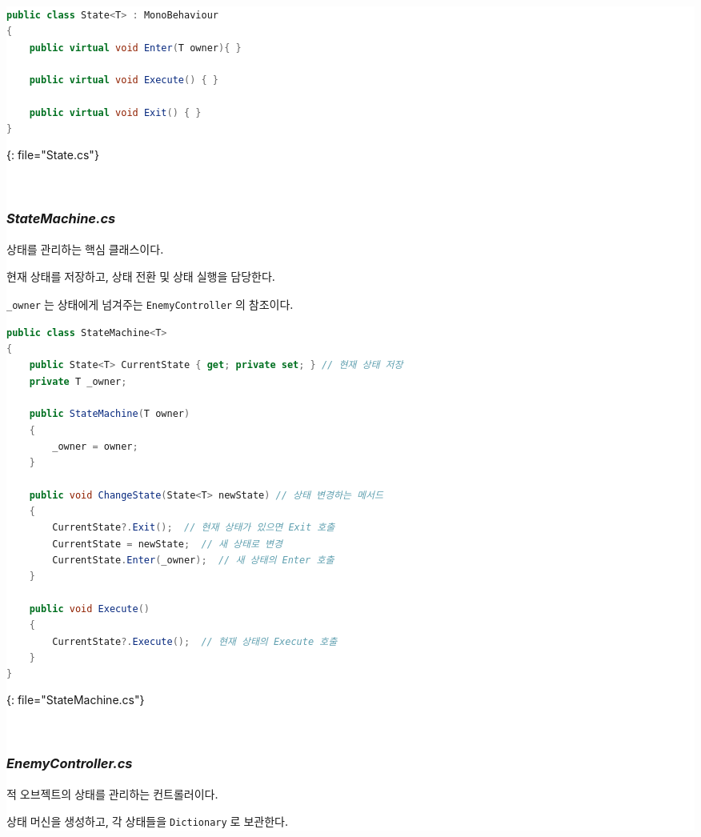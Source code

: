 ```csharp
public class State<T> : MonoBehaviour
{
    public virtual void Enter(T owner){ }
    
    public virtual void Execute() { }
    
    public virtual void Exit() { }
}
```
{: file="State.cs"}

<br>

### _**StateMachine.cs**_

상태를 관리하는 핵심 클래스이다.

현재 상태를 저장하고, 상태 전환 및 상태 실행을 담당한다.

`_owner` 는 상태에게 넘겨주는 `EnemyController` 의 참조이다.

```csharp
public class StateMachine<T>
{  
    public State<T> CurrentState { get; private set; } // 현재 상태 저장
    private T _owner;
    
    public StateMachine(T owner)
    {
        _owner = owner;
    }

    public void ChangeState(State<T> newState) // 상태 변경하는 메서드
    {
        CurrentState?.Exit();  // 현재 상태가 있으면 Exit 호출
        CurrentState = newState;  // 새 상태로 변경
        CurrentState.Enter(_owner);  // 새 상태의 Enter 호출
    }

    public void Execute()
    {
        CurrentState?.Execute();  // 현재 상태의 Execute 호출
    }
}
```
{: file="StateMachine.cs"}

<br>

### _**EnemyController.cs**_

적 오브젝트의 상태를 관리하는 컨트롤러이다.

상태 머신을 생성하고, 각 상태들을 `Dictionary` 로 보관한다.
